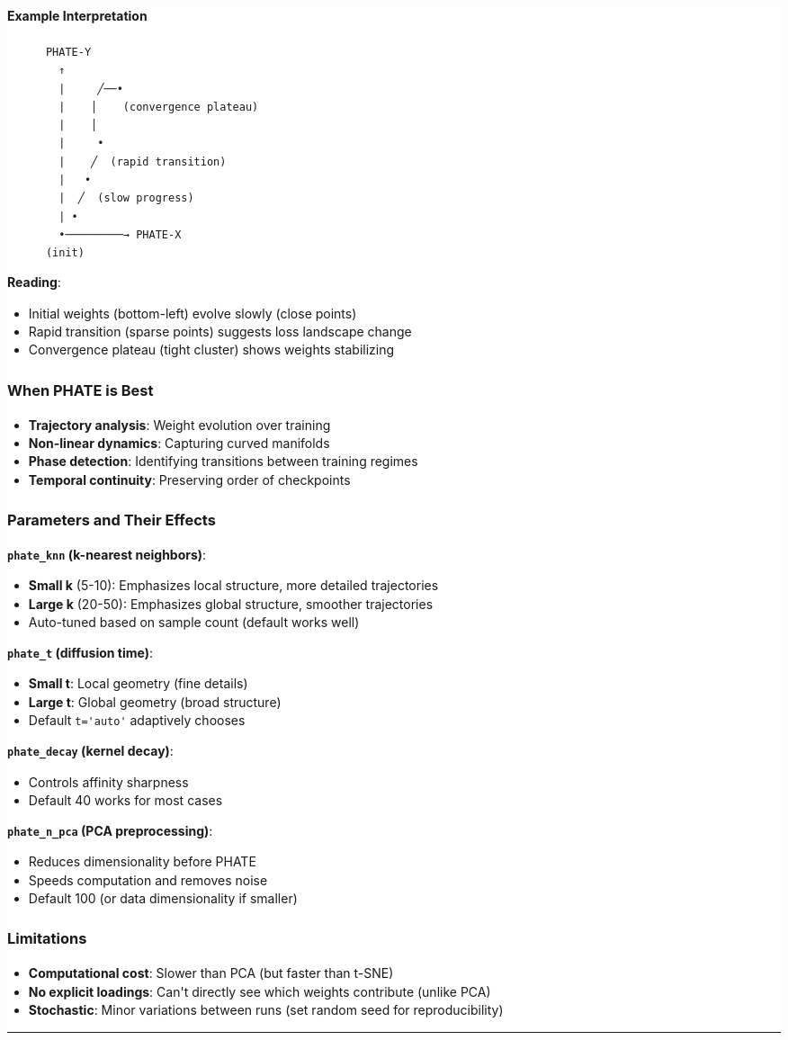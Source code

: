 #### Example Interpretation

```
      PHATE-Y
        ↑
        |     ╱──•
        |    │    (convergence plateau)
        |    │
        |     •
        |    ╱  (rapid transition)
        |   •
        |  ╱  (slow progress)
        | •
        •─────────→ PHATE-X
      (init)
```

**Reading**:
- Initial weights (bottom-left) evolve slowly (close points)
- Rapid transition (sparse points) suggests loss landscape change
- Convergence plateau (tight cluster) shows weights stabilizing

### When PHATE is Best

- **Trajectory analysis**: Weight evolution over training
- **Non-linear dynamics**: Capturing curved manifolds
- **Phase detection**: Identifying transitions between training regimes
- **Temporal continuity**: Preserving order of checkpoints

### Parameters and Their Effects

**`phate_knn` (k-nearest neighbors)**:
- **Small k** (5-10): Emphasizes local structure, more detailed trajectories
- **Large k** (20-50): Emphasizes global structure, smoother trajectories
- Auto-tuned based on sample count (default works well)

**`phate_t` (diffusion time)**:
- **Small t**: Local geometry (fine details)
- **Large t**: Global geometry (broad structure)
- Default `t='auto'` adaptively chooses

**`phate_decay` (kernel decay)**:
- Controls affinity sharpness
- Default 40 works for most cases

**`phate_n_pca` (PCA preprocessing)**:
- Reduces dimensionality before PHATE
- Speeds computation and removes noise
- Default 100 (or data dimensionality if smaller)

### Limitations

- **Computational cost**: Slower than PCA (but faster than t-SNE)
- **No explicit loadings**: Can't directly see which weights contribute (unlike PCA)
- **Stochastic**: Minor variations between runs (set random seed for reproducibility)

---